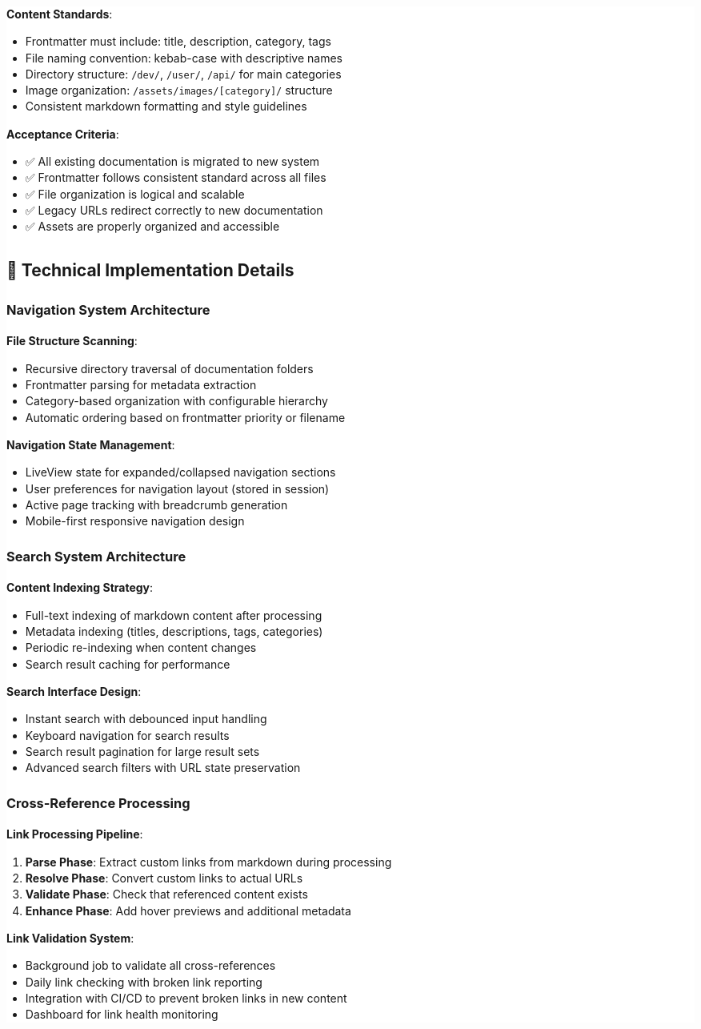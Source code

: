 **Content Standards**:
- Frontmatter must include: title, description, category, tags
- File naming convention: kebab-case with descriptive names
- Directory structure: `/dev/`, `/user/`, `/api/` for main categories
- Image organization: `/assets/images/[category]/` structure
- Consistent markdown formatting and style guidelines

**Acceptance Criteria**:
- ✅ All existing documentation is migrated to new system
- ✅ Frontmatter follows consistent standard across all files
- ✅ File organization is logical and scalable
- ✅ Legacy URLs redirect correctly to new documentation
- ✅ Assets are properly organized and accessible

## 🔧 Technical Implementation Details

### Navigation System Architecture

**File Structure Scanning**:
- Recursive directory traversal of documentation folders
- Frontmatter parsing for metadata extraction
- Category-based organization with configurable hierarchy
- Automatic ordering based on frontmatter priority or filename

**Navigation State Management**:
- LiveView state for expanded/collapsed navigation sections
- User preferences for navigation layout (stored in session)
- Active page tracking with breadcrumb generation
- Mobile-first responsive navigation design

### Search System Architecture

**Content Indexing Strategy**:
- Full-text indexing of markdown content after processing
- Metadata indexing (titles, descriptions, tags, categories)
- Periodic re-indexing when content changes
- Search result caching for performance

**Search Interface Design**:
- Instant search with debounced input handling
- Keyboard navigation for search results
- Search result pagination for large result sets
- Advanced search filters with URL state preservation

### Cross-Reference Processing

**Link Processing Pipeline**:
1. **Parse Phase**: Extract custom links from markdown during processing
2. **Resolve Phase**: Convert custom links to actual URLs
3. **Validate Phase**: Check that referenced content exists
4. **Enhance Phase**: Add hover previews and additional metadata

**Link Validation System**:
- Background job to validate all cross-references
- Daily link checking with broken link reporting
- Integration with CI/CD to prevent broken links in new content
- Dashboard for link health monitoring
